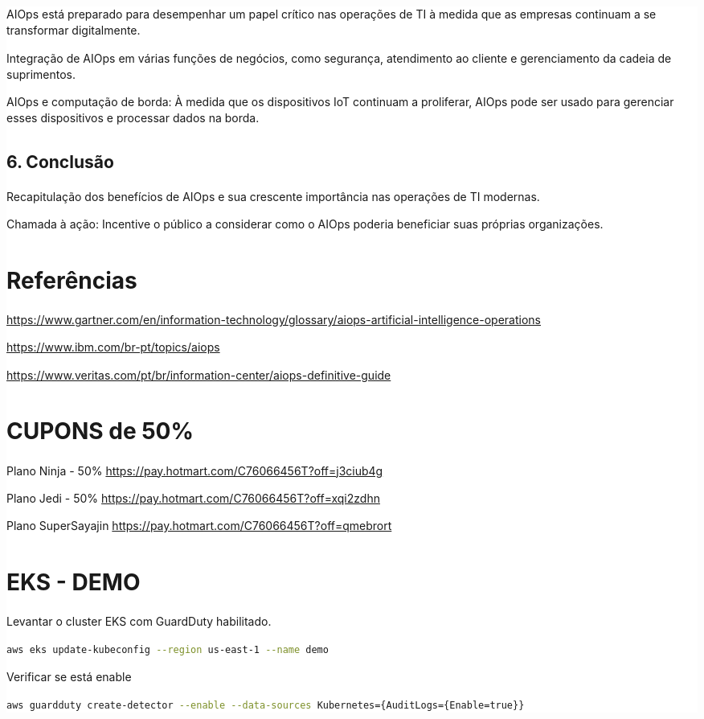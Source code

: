 AIOps está preparado para desempenhar um papel crítico nas operações de TI à medida que as empresas continuam a se transformar digitalmente.

Integração de AIOps em várias funções de negócios, como segurança, atendimento ao cliente e gerenciamento da cadeia de suprimentos.

AIOps e computação de borda: À medida que os dispositivos IoT continuam a proliferar, AIOps pode ser usado para gerenciar esses dispositivos e processar dados na borda.


## 6. Conclusão

Recapitulação dos benefícios de AIOps e sua crescente importância nas operações de TI modernas.

Chamada à ação: Incentive o público a considerar como o AIOps poderia beneficiar suas próprias organizações.


# Referências


https://www.gartner.com/en/information-technology/glossary/aiops-artificial-intelligence-operations

https://www.ibm.com/br-pt/topics/aiops

https://www.veritas.com/pt/br/information-center/aiops-definitive-guide




# CUPONS de 50%

Plano Ninja - 50%
https://pay.hotmart.com/C76066456T?off=j3ciub4g

Plano Jedi - 50%
https://pay.hotmart.com/C76066456T?off=xqi2zdhn

Plano SuperSayajin
https://pay.hotmart.com/C76066456T?off=qmebrort




# EKS - DEMO


Levantar o cluster EKS com GuardDuty habilitado.

```sh
aws eks update-kubeconfig --region us-east-1 --name demo
```

Verificar se está enable

```sh
aws guardduty create-detector --enable --data-sources Kubernetes={AuditLogs={Enable=true}}
```
